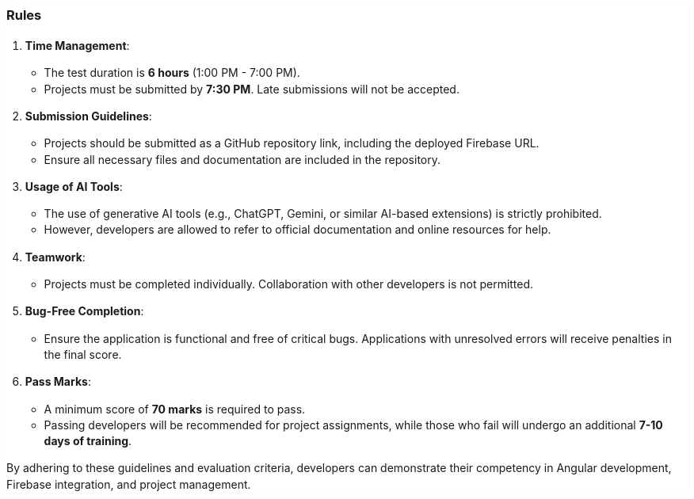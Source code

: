 
### **Rules**  

1. **Time Management**:  
   - The test duration is **6 hours** (1:00 PM - 7:00 PM).  
   - Projects must be submitted by **7:30 PM**. Late submissions will not be accepted.  

2. **Submission Guidelines**:  
   - Projects should be submitted as a GitHub repository link, including the deployed Firebase URL.  
   - Ensure all necessary files and documentation are included in the repository.  

3. **Usage of AI Tools**:  
   - The use of generative AI tools (e.g., ChatGPT, Gemini, or similar AI-based extensions) is strictly prohibited.  
   - However, developers are allowed to refer to official documentation and online resources for help.  

4. **Teamwork**:  
   - Projects must be completed individually. Collaboration with other developers is not permitted.  

5. **Bug-Free Completion**:  
   - Ensure the application is functional and free of critical bugs. Applications with unresolved errors will receive penalties in the final score.  

6. **Pass Marks**:  
   - A minimum score of **70 marks** is required to pass.  
   - Passing developers will be recommended for project assignments, while those who fail will undergo an additional **7-10 days of training**.  

By adhering to these guidelines and evaluation criteria, developers can demonstrate their competency in Angular development, Firebase integration, and project management.
